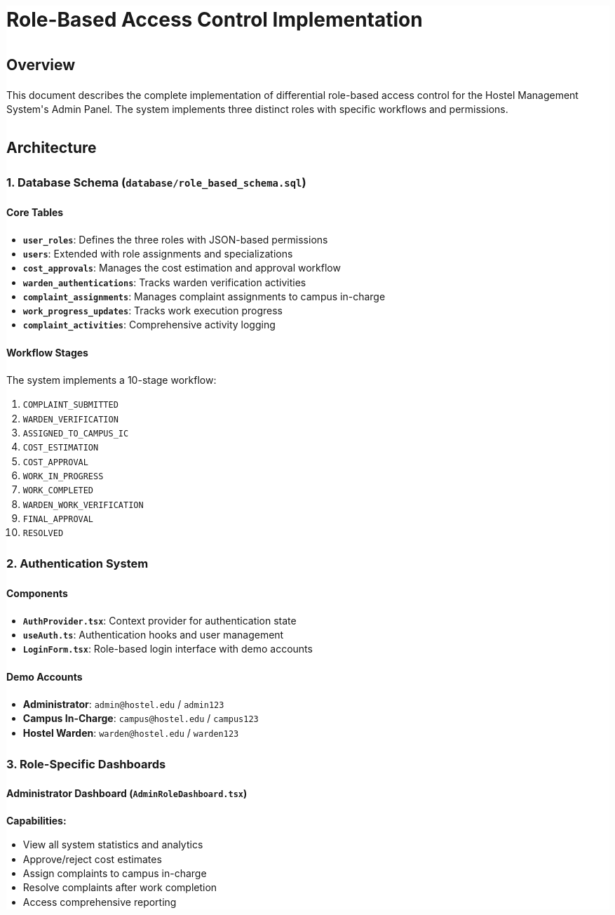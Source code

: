 # Role-Based Access Control Implementation

## Overview

This document describes the complete implementation of differential role-based access control for the Hostel Management System's Admin Panel. The system implements three distinct roles with specific workflows and permissions.

## Architecture

### 1. Database Schema (`database/role_based_schema.sql`)

#### Core Tables
- **`user_roles`**: Defines the three roles with JSON-based permissions
- **`users`**: Extended with role assignments and specializations
- **`cost_approvals`**: Manages the cost estimation and approval workflow
- **`warden_authentications`**: Tracks warden verification activities
- **`complaint_assignments`**: Manages complaint assignments to campus in-charge
- **`work_progress_updates`**: Tracks work execution progress
- **`complaint_activities`**: Comprehensive activity logging

#### Workflow Stages
The system implements a 10-stage workflow:
1. `COMPLAINT_SUBMITTED`
2. `WARDEN_VERIFICATION`
3. `ASSIGNED_TO_CAMPUS_IC`
4. `COST_ESTIMATION`
5. `COST_APPROVAL`
6. `WORK_IN_PROGRESS`
7. `WORK_COMPLETED`
8. `WARDEN_WORK_VERIFICATION`
9. `FINAL_APPROVAL`
10. `RESOLVED`

### 2. Authentication System

#### Components
- **`AuthProvider.tsx`**: Context provider for authentication state
- **`useAuth.ts`**: Authentication hooks and user management
- **`LoginForm.tsx`**: Role-based login interface with demo accounts

#### Demo Accounts
- **Administrator**: `admin@hostel.edu` / `admin123`
- **Campus In-Charge**: `campus@hostel.edu` / `campus123`
- **Hostel Warden**: `warden@hostel.edu` / `warden123`

### 3. Role-Specific Dashboards

#### Administrator Dashboard (`AdminRoleDashboard.tsx`)
**Capabilities:**
- View all system statistics and analytics
- Approve/reject cost estimates
- Assign complaints to campus in-charge
- Resolve complaints after work completion
- Access comprehensive reporting
